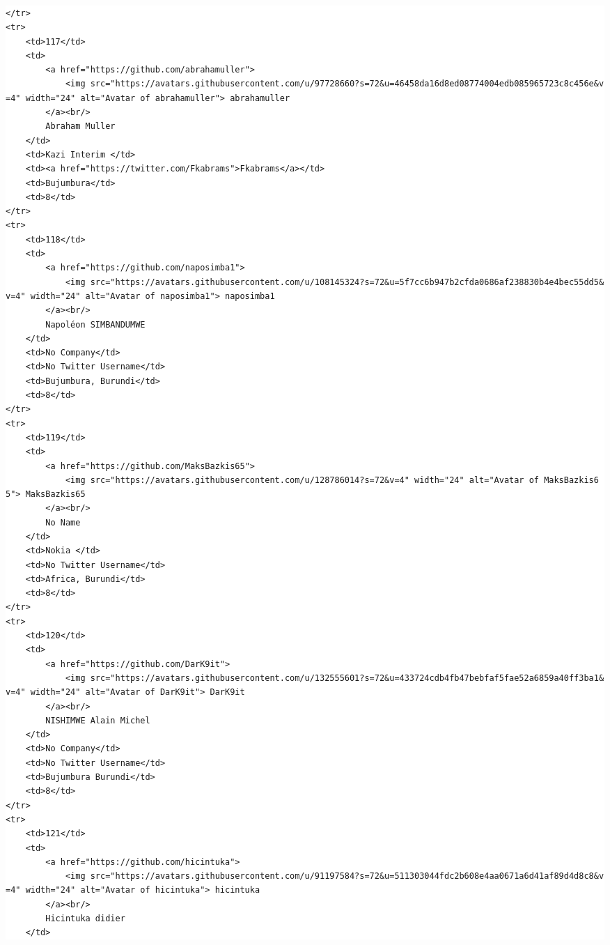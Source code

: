 	</tr>
	<tr>
		<td>117</td>
		<td>
			<a href="https://github.com/abrahamuller">
				<img src="https://avatars.githubusercontent.com/u/97728660?s=72&u=46458da16d8ed08774004edb085965723c8c456e&v=4" width="24" alt="Avatar of abrahamuller"> abrahamuller
			</a><br/>
			Abraham Muller
		</td>
		<td>Kazi Interim </td>
		<td><a href="https://twitter.com/Fkabrams">Fkabrams</a></td>
		<td>Bujumbura</td>
		<td>8</td>
	</tr>
	<tr>
		<td>118</td>
		<td>
			<a href="https://github.com/naposimba1">
				<img src="https://avatars.githubusercontent.com/u/108145324?s=72&u=5f7cc6b947b2cfda0686af238830b4e4bec55dd5&v=4" width="24" alt="Avatar of naposimba1"> naposimba1
			</a><br/>
			Napoléon SIMBANDUMWE
		</td>
		<td>No Company</td>
		<td>No Twitter Username</td>
		<td>Bujumbura, Burundi</td>
		<td>8</td>
	</tr>
	<tr>
		<td>119</td>
		<td>
			<a href="https://github.com/MaksBazkis65">
				<img src="https://avatars.githubusercontent.com/u/128786014?s=72&v=4" width="24" alt="Avatar of MaksBazkis65"> MaksBazkis65
			</a><br/>
			No Name
		</td>
		<td>Nokia </td>
		<td>No Twitter Username</td>
		<td>Africa, Burundi</td>
		<td>8</td>
	</tr>
	<tr>
		<td>120</td>
		<td>
			<a href="https://github.com/DarK9it">
				<img src="https://avatars.githubusercontent.com/u/132555601?s=72&u=433724cdb4fb47bebfaf5fae52a6859a40ff3ba1&v=4" width="24" alt="Avatar of DarK9it"> DarK9it
			</a><br/>
			NISHIMWE Alain Michel
		</td>
		<td>No Company</td>
		<td>No Twitter Username</td>
		<td>Bujumbura Burundi</td>
		<td>8</td>
	</tr>
	<tr>
		<td>121</td>
		<td>
			<a href="https://github.com/hicintuka">
				<img src="https://avatars.githubusercontent.com/u/91197584?s=72&u=511303044fdc2b608e4aa0671a6d41af89d4d8c8&v=4" width="24" alt="Avatar of hicintuka"> hicintuka
			</a><br/>
			Hicintuka didier
		</td>